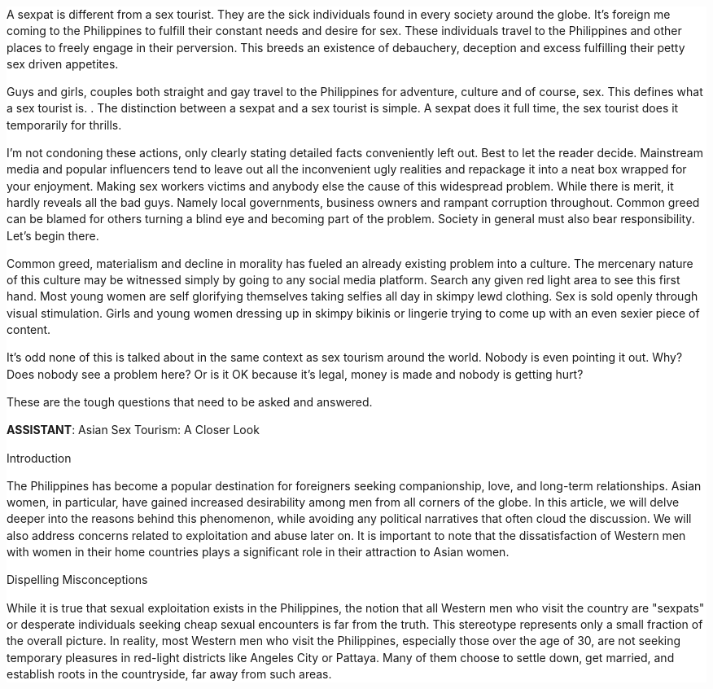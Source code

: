 A sexpat is different from a sex tourist. They are the sick individuals found in every society around the globe.  It’s foreign me coming to the Philippines to fulfill their constant needs and desire for sex. These individuals travel to the Philippines and other places to freely engage in their perversion. This breeds an existence of debauchery, deception and excess fulfilling their petty sex driven appetites. 

Guys and girls, couples both straight and gay travel to the Philippines for adventure, culture and of course, sex.  This defines what a sex tourist is. . The distinction between a sexpat and a sex tourist is simple. A sexpat does it full time, the sex tourist does it temporarily for thrills. 

I’m not condoning these actions, only clearly stating detailed facts conveniently left out. Best to let the reader decide. Mainstream media and popular influencers tend to leave out all the inconvenient ugly realities and repackage it into a neat box wrapped for your enjoyment. Making sex workers victims and anybody else the cause of this widespread problem.  While there is merit, it hardly reveals all the bad guys. Namely local governments, business owners and rampant corruption throughout. Common greed can be blamed for others turning a blind eye and becoming part of the problem. Society in general must also bear responsibility. Let’s begin there.

Common greed, materialism and decline in morality has fueled an already existing problem into  a culture. The mercenary nature of this culture may be witnessed simply by going to any social media platform. Search any given red light area to see this first hand. Most young women are self glorifying themselves taking selfies all day in skimpy lewd clothing. Sex is sold openly through visual stimulation. Girls and young women dressing up in skimpy bikinis or lingerie trying to come up with an even sexier piece of content. 

It’s odd none of this is talked about in the same context as sex tourism around the world. Nobody is even pointing it out. Why? Does nobody see a problem here? Or is it OK because it’s legal, money is made and nobody is getting hurt? 

These are the tough questions that need to be asked and answered. 


**ASSISTANT**: Asian Sex Tourism: A Closer Look



Introduction



The Philippines has become a popular destination for foreigners seeking companionship, love, and long-term relationships. Asian women, in particular, have gained increased desirability among men from all corners of the globe. In this article, we will delve deeper into the reasons behind this phenomenon, while avoiding any political narratives that often cloud the discussion. We will also address concerns related to exploitation and abuse later on. It is important to note that the dissatisfaction of Western men with women in their home countries plays a significant role in their attraction to Asian women.



Dispelling Misconceptions



While it is true that sexual exploitation exists in the Philippines, the notion that all Western men who visit the country are "sexpats" or desperate individuals seeking cheap sexual encounters is far from the truth. This stereotype represents only a small fraction of the overall picture. In reality, most Western men who visit the Philippines, especially those over the age of 30, are not seeking temporary pleasures in red-light districts like Angeles City or Pattaya. Many of them choose to settle down, get married, and establish roots in the countryside, far away from such areas.
